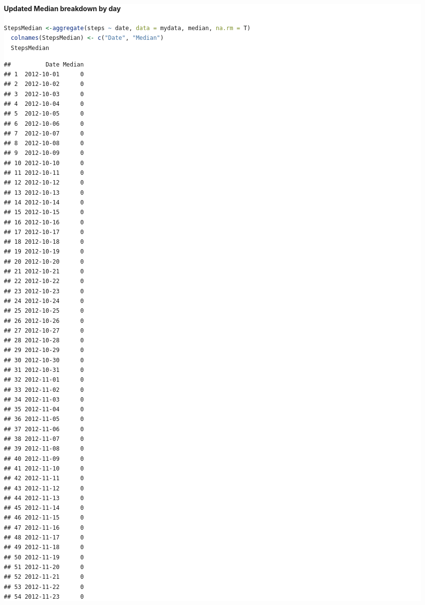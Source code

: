 
#### Updated Median breakdown by day

```r
StepsMedian <-aggregate(steps ~ date, data = mydata, median, na.rm = T)
  colnames(StepsMedian) <- c("Date", "Median")
  StepsMedian
```

```
##          Date Median
## 1  2012-10-01      0
## 2  2012-10-02      0
## 3  2012-10-03      0
## 4  2012-10-04      0
## 5  2012-10-05      0
## 6  2012-10-06      0
## 7  2012-10-07      0
## 8  2012-10-08      0
## 9  2012-10-09      0
## 10 2012-10-10      0
## 11 2012-10-11      0
## 12 2012-10-12      0
## 13 2012-10-13      0
## 14 2012-10-14      0
## 15 2012-10-15      0
## 16 2012-10-16      0
## 17 2012-10-17      0
## 18 2012-10-18      0
## 19 2012-10-19      0
## 20 2012-10-20      0
## 21 2012-10-21      0
## 22 2012-10-22      0
## 23 2012-10-23      0
## 24 2012-10-24      0
## 25 2012-10-25      0
## 26 2012-10-26      0
## 27 2012-10-27      0
## 28 2012-10-28      0
## 29 2012-10-29      0
## 30 2012-10-30      0
## 31 2012-10-31      0
## 32 2012-11-01      0
## 33 2012-11-02      0
## 34 2012-11-03      0
## 35 2012-11-04      0
## 36 2012-11-05      0
## 37 2012-11-06      0
## 38 2012-11-07      0
## 39 2012-11-08      0
## 40 2012-11-09      0
## 41 2012-11-10      0
## 42 2012-11-11      0
## 43 2012-11-12      0
## 44 2012-11-13      0
## 45 2012-11-14      0
## 46 2012-11-15      0
## 47 2012-11-16      0
## 48 2012-11-17      0
## 49 2012-11-18      0
## 50 2012-11-19      0
## 51 2012-11-20      0
## 52 2012-11-21      0
## 53 2012-11-22      0
## 54 2012-11-23      0
```